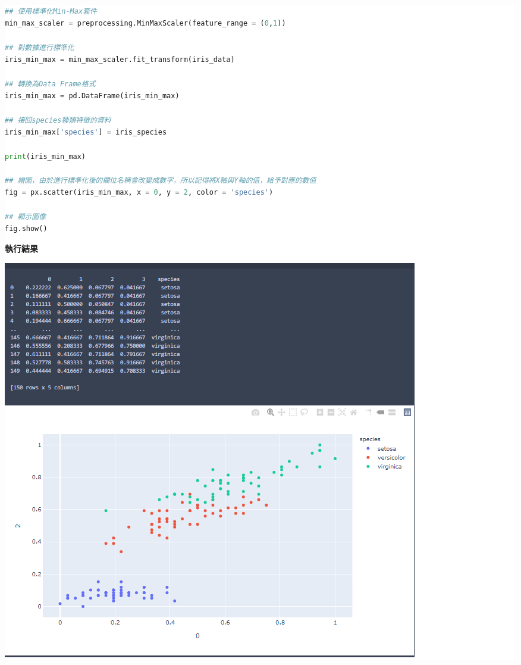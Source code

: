 ```Python
## 使用標準化Min-Max套件
min_max_scaler = preprocessing.MinMaxScaler(feature_range = (0,1))

## 對數據進行標準化
iris_min_max = min_max_scaler.fit_transform(iris_data)

## 轉換為Data Frame格式
iris_min_max = pd.DataFrame(iris_min_max)

## 接回species種類特徵的資料
iris_min_max['species'] = iris_species

print(iris_min_max)

## 繪圖，由於進行標準化後的欄位名稱會改變成數字，所以記得將X軸與Y軸的值，給予對應的數值
fig = px.scatter(iris_min_max, x = 0, y = 2, color = 'species')

## 顯示圖像
fig.show()
```

**執行結果**

![image5](images\image5.PNG)
